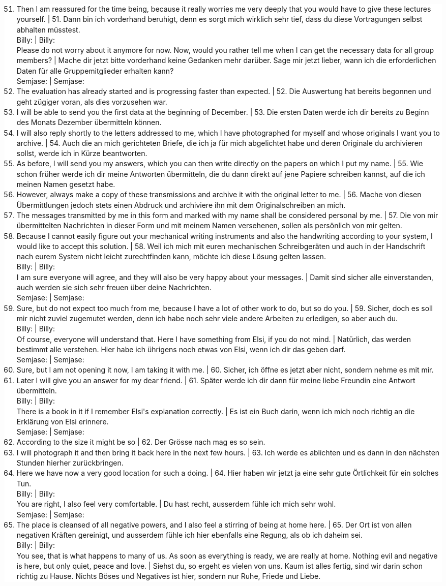 51. Then I am reassured for the time being, because it really worries me very deeply that you would have to give these lectures yourself.  | 51. Dann bin ich vorderhand beruhigt, denn es sorgt mich wirklich sehr tief, dass du diese Vortragungen selbst abhalten müsstest.   
Billy:  | Billy:   
Please do not worry about it anymore for now. Now, would you rather tell me when I can get the necessary data for all group members?  | Mache dir jetzt bitte vorderhand keine Gedanken mehr darüber. Sage mir jetzt lieber, wann ich die erforderlichen Daten für alle Gruppemitglieder erhalten kann?   
Semjase:  | Semjase:   
52. The evaluation has already started and is progressing faster than expected.  | 52. Die Auswertung hat bereits begonnen und geht zügiger voran, als dies vorzusehen war.   
53. I will be able to send you the first data at the beginning of December.  | 53. Die ersten Daten werde ich dir bereits zu Beginn des Monats Dezember übermitteln können.   
54. I will also reply shortly to the letters addressed to me, which I have photographed for myself and whose originals I want you to archive.  | 54. Auch die an mich gerichteten Briefe, die ich ja für mich abgelichtet habe und deren Originale du archivieren sollst, werde ich in Kürze beantworten.   
55. As before, I will send you my answers, which you can then write directly on the papers on which I put my name.  | 55. Wie schon früher werde ich dir meine Antworten übermitteln, die du dann direkt auf jene Papiere schreiben kannst, auf die ich meinen Namen gesetzt habe.   
56. However, always make a copy of these transmissions and archive it with the original letter to me.  | 56. Mache von diesen Übermittlungen jedoch stets einen Abdruck und archiviere ihn mit dem Originalschreiben an mich.   
57. The messages transmitted by me in this form and marked with my name shall be considered personal by me.  | 57. Die von mir übermittelten Nachrichten in dieser Form und mit meinem Namen versehenen, sollen als persönlich von mir gelten.   
58. Because I cannot easily figure out your mechanical writing instruments and also the handwriting according to your system, I would like to accept this solution.  | 58. Weil ich mich mit euren mechanischen Schreibgeräten und auch in der Handschrift nach eurem System nicht leicht zurechtfinden kann, möchte ich diese Lösung gelten lassen.   
Billy:  | Billy:   
I am sure everyone will agree, and they will also be very happy about your messages.  | Damit sind sicher alle einverstanden, auch werden sie sich sehr freuen über deine Nachrichten.   
Semjase:  | Semjase:   
59. Sure, but do not expect too much from me, because I have a lot of other work to do, but so do you.  | 59. Sicher, doch es soll mir nicht zuviel zugemutet werden, denn ich habe noch sehr viele andere Arbeiten zu erledigen, so aber auch du.   
Billy:  | Billy:   
Of course, everyone will understand that. Here I have something from Elsi, if you do not mind.  | Natürlich, das werden bestimmt alle verstehen. Hier habe ich ührigens noch etwas von Elsi, wenn ich dir das geben darf.   
Semjase:  | Semjase:   
60. Sure, but I am not opening it now, I am taking it with me.  | 60. Sicher, ich öffne es jetzt aber nicht, sondern nehme es mit mir.   
61. Later I will give you an answer for my dear friend.  | 61. Später werde ich dir dann für meine liebe Freundin eine Antwort übermitteln.   
Billy:  | Billy:   
There is a book in it if I remember Elsi's explanation correctly.  | Es ist ein Buch darin, wenn ich mich noch richtig an die Erklärung von Elsi erinnere.   
Semjase:  | Semjase:   
62. According to the size it might be so  | 62. Der Grösse nach mag es so sein.   
63. I will photograph it and then bring it back here in the next few hours.  | 63. Ich werde es ablichten und es dann in den nächsten Stunden hierher zurückbringen.   
64. Here we have now a very good location for such a doing.  | 64. Hier haben wir jetzt ja eine sehr gute Örtlichkeit für ein solches Tun.   
Billy:  | Billy:   
You are right, I also feel very comfortable.  | Du hast recht, ausserdem fühle ich mich sehr wohl.   
Semjase:  | Semjase:   
65. The place is cleansed of all negative powers, and I also feel a stirring of being at home here.  | 65. Der Ort ist von allen negativen Kräften gereinigt, und ausserdem fühle ich hier ebenfalls eine Regung, als ob ich daheim sei.   
Billy:  | Billy:   
You see, that is what happens to many of us. As soon as everything is ready, we are really at home. Nothing evil and negative is here, but only quiet, peace and love.  | Siehst du, so ergeht es vielen von uns. Kaum ist alles fertig, sind wir darin schon richtig zu Hause. Nichts Böses und Negatives ist hier, sondern nur Ruhe, Friede und Liebe.   